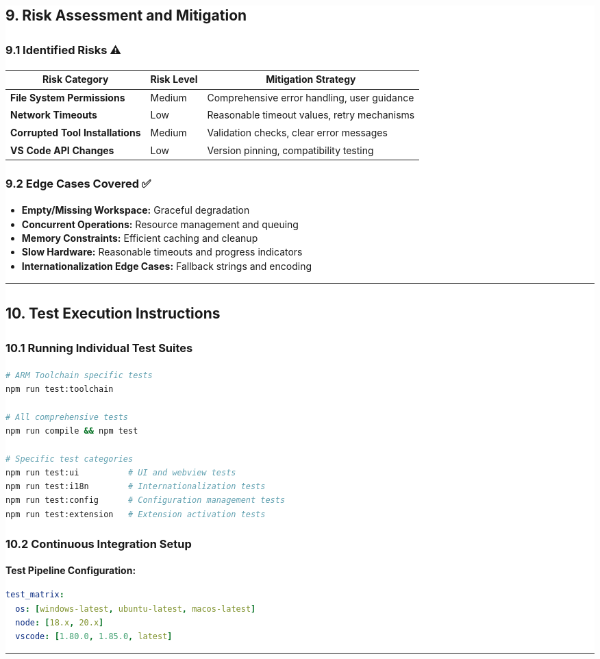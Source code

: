 
## 9. Risk Assessment and Mitigation

### 9.1 Identified Risks ⚠️

| Risk Category | Risk Level | Mitigation Strategy |
|---------------|------------|-------------------|
| **File System Permissions** | Medium | Comprehensive error handling, user guidance |
| **Network Timeouts** | Low | Reasonable timeout values, retry mechanisms |
| **Corrupted Tool Installations** | Medium | Validation checks, clear error messages |
| **VS Code API Changes** | Low | Version pinning, compatibility testing |

### 9.2 Edge Cases Covered ✅

- **Empty/Missing Workspace:** Graceful degradation
- **Concurrent Operations:** Resource management and queuing
- **Memory Constraints:** Efficient caching and cleanup
- **Slow Hardware:** Reasonable timeouts and progress indicators
- **Internationalization Edge Cases:** Fallback strings and encoding

---

## 10. Test Execution Instructions

### 10.1 Running Individual Test Suites

```bash
# ARM Toolchain specific tests
npm run test:toolchain

# All comprehensive tests  
npm run compile && npm test

# Specific test categories
npm run test:ui          # UI and webview tests
npm run test:i18n        # Internationalization tests
npm run test:config      # Configuration management tests
npm run test:extension   # Extension activation tests
```

### 10.2 Continuous Integration Setup

**Test Pipeline Configuration:**
```yaml
test_matrix:
  os: [windows-latest, ubuntu-latest, macos-latest]
  node: [18.x, 20.x]
  vscode: [1.80.0, 1.85.0, latest]
```

---